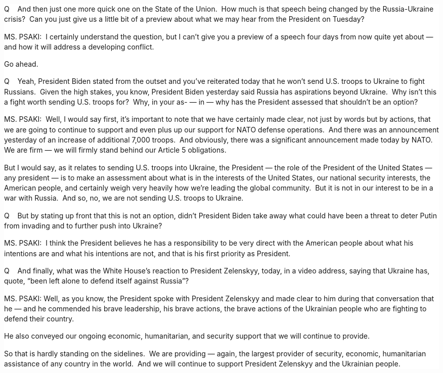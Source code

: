 Q    And then just one more quick one on the State of the Union.  How
much is that speech being changed by the Russia-Ukraine crisis?  Can you
just give us a little bit of a preview about what we may hear from the
President on Tuesday?

MS. PSAKI:  I certainly understand the question, but I can’t give you a
preview of a speech four days from now quite yet about — and how it will
address a developing conflict.

Go ahead.  
  
Q    Yeah, President Biden stated from the outset and you’ve reiterated
today that he won’t send U.S. troops to Ukraine to fight Russians. 
Given the high stakes, you know, President Biden yesterday said Russia
has aspirations beyond Ukraine.  Why isn’t this a fight worth sending
U.S. troops for?  Why, in your as- — in — why has the President assessed
that shouldn’t be an option?   
  
MS. PSAKI:  Well, I would say first, it’s important to note that we have
certainly made clear, not just by words but by actions, that we are
going to continue to support and even plus up our support for NATO
defense operations.  And there was an announcement yesterday of an
increase of additional 7,000 troops.  And obviously, there was a
significant announcement made today by NATO.  We are firm — we will
firmly stand behind our Article 5 obligations.   
  
But I would say, as it relates to sending U.S. troops into Ukraine, the
President — the role of the President of the United States — any
president — is to make an assessment about what is in the interests of
the United States, our national security interests, the American people,
and certainly weigh very heavily how we’re leading the global
community.  But it is not in our interest to be in a war with Russia. 
And so, no, we are not sending U.S. troops to Ukraine.

Q    But by stating up front that this is not an option, didn’t
President Biden take away what could have been a threat to deter Putin
from invading and to further push into Ukraine?   
  
MS. PSAKI:  I think the President believes he has a responsibility to be
very direct with the American people about what his intentions are and
what his intentions are not, and that is his first priority as
President.

Q    And finally, what was the White House’s reaction to President
Zelenskyy, today, in a video address, saying that Ukraine has, quote,
“been left alone to defend itself against Russia”?

MS. PSAKI: Well, as you know, the President spoke with President
Zelenskyy and made clear to him during that conversation that he — and
he commended his brave leadership, his brave actions, the brave actions
of the Ukrainian people who are fighting to defend their country. 

He also conveyed our ongoing economic, humanitarian, and security
support that we will continue to provide. 

So that is hardly standing on the sidelines.  We are providing — again,
the largest provider of security, economic, humanitarian assistance of
any country in the world.  And we will continue to support President
Zelenskyy and the Ukrainian people.
